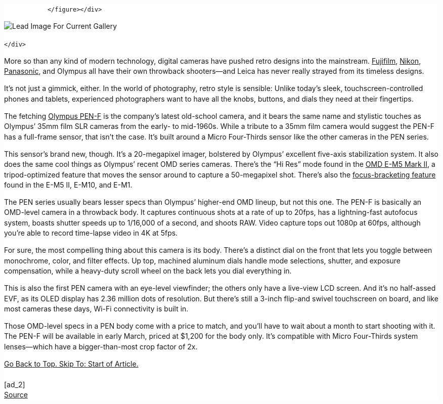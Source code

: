 				</figure></div>
</div>
<div class="mob-gallery-launcher marg-t-big hide-med hide-big relative overflow-hide" data-js="mLauncher">
	<div class="flex-row">
		<div class="lead-col mob-col-14 col" data-js="mobLead">
			<img data-js="preview" data-ui="mobOpen" data-order="1" class="lead-image inline-block v-align-t" height="437" alt="Lead Image For Current Gallery" src="http://www.whenitson.com/wp-content/uploads/2016/03/1456991108_392_Wooden-iPhone-Case-Puts-a-Little-Bit-of-Nature-in-Your-Pocket.jpg"/></div>
		
	</div>

	
</div>

<p>More so than any kind of modern technology, digital cameras have pushed retro designs into the mainstream. <a href="http://www.wired.com/tag/fujifilm/" target="_blank">Fujifilm</a>, <a href="http://www.wired.com/2014/04/nikon-df-2/" target="_blank">Nikon</a>, <a href="http://www.wired.com/2015/08/review-panasonic-lumix-gf7/" target="_blank">Panasonic</a>, and Olympus all have their own throwback shooters—and Leica has never really strayed from its timeless designs.</p>
<p>It’s not just a gimmick, either. In the world of photography, retro style is sensible: Unlike today’s sleek, touchscreen-controlled phones and tablets, experienced photographers want to have all the knobs, buttons, and dials they need at their fingertips.</p>
<p>The fetching <a href="http://www.getolympus.com/us/en/digitalcameras/pen/pen-f.html?icn=homepage&amp;ici=billboards_penfOPRJan16" target="_blank">Olympus PEN-F</a> is the company’s latest old-school camera, and it bears the same name and stylistic touches as Olympus’ 35mm film SLR cameras from the early- to mid-1960s. While a tribute to a 35mm film camera would suggest the PEN-F has a full-frame sensor, that isn’t the case. It’s built around a Micro Four-Thirds sensor like the other cameras in the PEN series.</p>
<p>This sensor’s brand new, though. It’s a 20-megapixel imager, bolstered by Olympus’ excellent five-axis stabilization system. It also does the same cool things as Olympus’ recent OMD series cameras. There’s the “Hi Res” mode found in the <a href="http://www.wired.com/2015/02/olympus-omd-em5-markii/">OMD E-M5 Mark II</a>, a tripod-optimized feature that moves the sensor around to capture a 50-megapixel shot. There’s also the <a href="http://www.wired.com/2015/08/olympus-mirrorless-camera/" target="_blank">focus-bracketing feature</a> found in the E-M5 II, E-M10, and E-M1.</p>
<p>The PEN series usually bears lesser specs than Olympus’ higher-end OMD lineup, but not this one. The PEN-F is basically an OMD-level camera in a throwback body. It captures continuous shots at a rate of up to 20fps, has a lightning-fast autofocus system, boasts shutter speeds up to 1/16,000 of a second, and shoots RAW. Video capture tops out 1080p at 60fps, although you’re able to record time-lapse video in 4K at 5fps.</p>
<p>For sure, the most compelling thing about this camera is its body. There’s a distinct dial on the front that lets you toggle between monochrome, color, and filter effects. Up top, machined aluminum dials handle mode selections, shutter, and exposure compensation, while a heavy-duty scroll wheel on the back lets you dial everything in.</p>
<p>This is also the first PEN camera with an eye-level viewfinder; the others only have a live-view LCD screen. And it’s no half-assed EVF, as its OLED display has 2.36 million dots of resolution. But there’s still a 3-inch flip-and swivel touchscreen on board, and like most cameras these days, Wi-Fi connectivity is built in.</p>
<p>Those OMD-level specs in a PEN body come with a price to match, and you’ll have to wait about a month to start shooting with it. The PEN-F will be available in early March, priced at $1,200 for the body only. It’s compatible with Micro Four-Thirds system lenses—which have a bigger-than-most crop factor of 2x.</p>
							<a class="visually-hidden skip-to-text-link focusable bg-white" href="#start-of-content">Go Back to Top. Skip To: Start of Article.</a>
						</div>
<br>[ad_2]
<br><a href="http://feeds.wired.com/c/35185/f/661370/s/4dfda2ad/sc/15/l/0L0Swired0N0C20A160C0A30Cwooden0Eiphone0Ecase0Eputs0Elittle0Ebit0Enature0Epocket0C/story01.htm">Source </a>